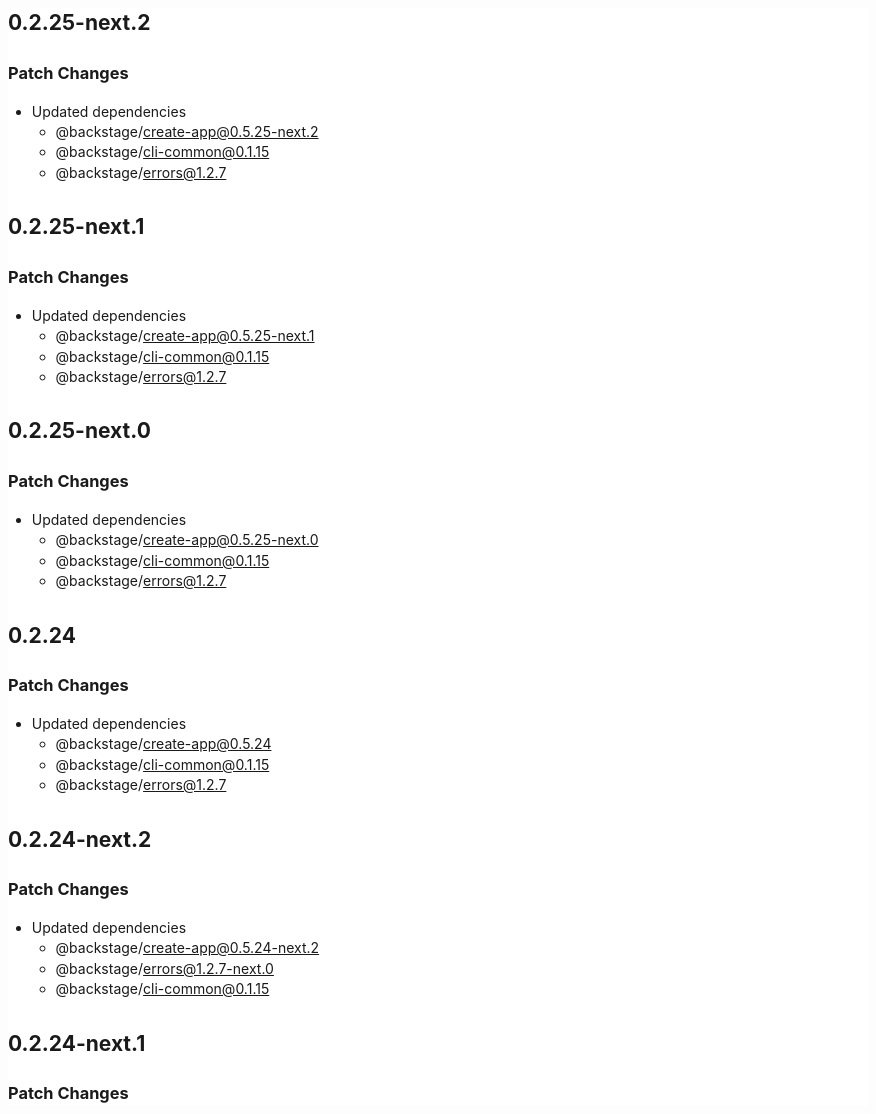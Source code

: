 ## 0.2.25-next.2

### Patch Changes

- Updated dependencies
  - @backstage/create-app@0.5.25-next.2
  - @backstage/cli-common@0.1.15
  - @backstage/errors@1.2.7

## 0.2.25-next.1

### Patch Changes

- Updated dependencies
  - @backstage/create-app@0.5.25-next.1
  - @backstage/cli-common@0.1.15
  - @backstage/errors@1.2.7

## 0.2.25-next.0

### Patch Changes

- Updated dependencies
  - @backstage/create-app@0.5.25-next.0
  - @backstage/cli-common@0.1.15
  - @backstage/errors@1.2.7

## 0.2.24

### Patch Changes

- Updated dependencies
  - @backstage/create-app@0.5.24
  - @backstage/cli-common@0.1.15
  - @backstage/errors@1.2.7

## 0.2.24-next.2

### Patch Changes

- Updated dependencies
  - @backstage/create-app@0.5.24-next.2
  - @backstage/errors@1.2.7-next.0
  - @backstage/cli-common@0.1.15

## 0.2.24-next.1

### Patch Changes
